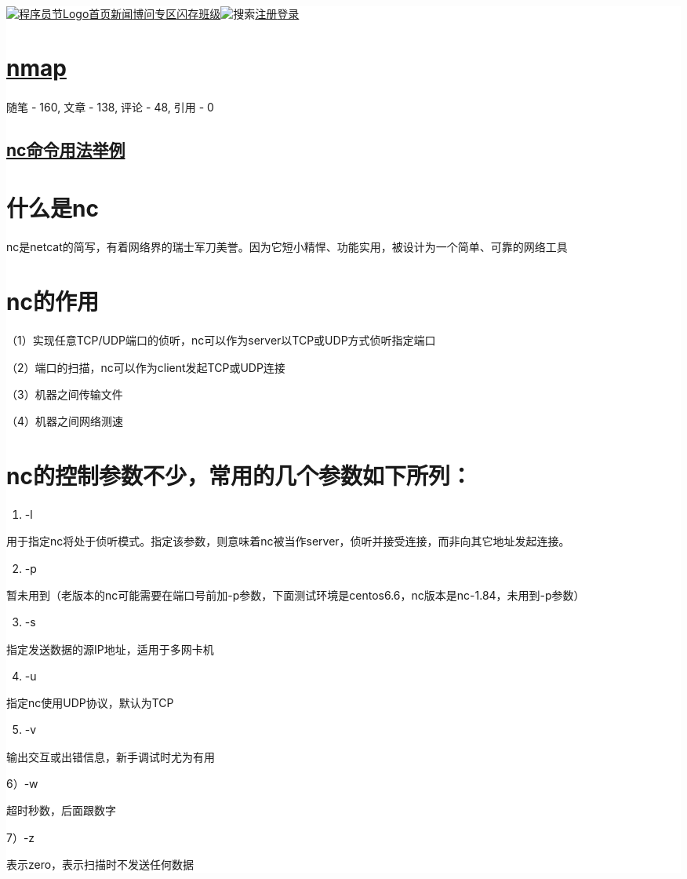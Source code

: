[![程序员节Logo](https://common.cnblogs.com/images/festival/1024-2020-logo.png?id=102322)](https://www.cnblogs.com/)[首页](https://www.cnblogs.com/)[新闻](https://news.cnblogs.com/)[博问](https://q.cnblogs.com/)[专区](https://brands.cnblogs.com/)[闪存](https://ing.cnblogs.com/)[班级](https://edu.cnblogs.com/)![搜索](https://www.cnblogs.com/images/aggsite/search.svg)[注册](https://account.cnblogs.com/signup/)[登录](https://account.cnblogs.com/signin/?returnUrl=https://www.cnblogs.com/)

# [nmap](https://www.cnblogs.com/nmap/)

随笔 - 160, 文章 - 138, 评论 - 48, 引用 - 0

## [nc命令用法举例](https://www.cnblogs.com/nmap/p/6148306.html)

# 什么是nc

nc是netcat的简写，有着网络界的瑞士军刀美誉。因为它短小精悍、功能实用，被设计为一个简单、可靠的网络工具

# nc的作用

（1）实现任意TCP/UDP端口的侦听，nc可以作为server以TCP或UDP方式侦听指定端口

（2）端口的扫描，nc可以作为client发起TCP或UDP连接

（3）机器之间传输文件

（4）机器之间网络测速                                                                                                             

# nc的控制参数不少，常用的几个参数如下所列：

1) -l

用于指定nc将处于侦听模式。指定该参数，则意味着nc被当作server，侦听并接受连接，而非向其它地址发起连接。

2) -p <port>

暂未用到（老版本的nc可能需要在端口号前加-p参数，下面测试环境是centos6.6，nc版本是nc-1.84，未用到-p参数）

3) -s 

指定发送数据的源IP地址，适用于多网卡机 

4) -u

 指定nc使用UDP协议，默认为TCP

5) -v

输出交互或出错信息，新手调试时尤为有用

6）-w

超时秒数，后面跟数字 

7）-z

表示zero，表示扫描时不发送任何数据
